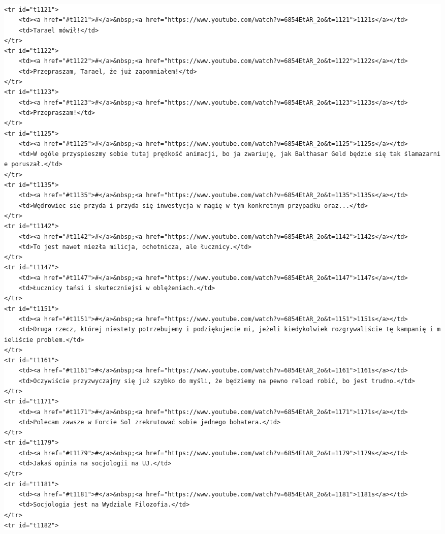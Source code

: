     <tr id="t1121">
        <td><a href="#t1121">#</a>&nbsp;<a href="https://www.youtube.com/watch?v=6854EtAR_2o&t=1121">1121s</a></td>
        <td>Tarael mówił!</td>
    </tr>
    <tr id="t1122">
        <td><a href="#t1122">#</a>&nbsp;<a href="https://www.youtube.com/watch?v=6854EtAR_2o&t=1122">1122s</a></td>
        <td>Przepraszam, Tarael, że już zapomniałem!</td>
    </tr>
    <tr id="t1123">
        <td><a href="#t1123">#</a>&nbsp;<a href="https://www.youtube.com/watch?v=6854EtAR_2o&t=1123">1123s</a></td>
        <td>Przepraszam!</td>
    </tr>
    <tr id="t1125">
        <td><a href="#t1125">#</a>&nbsp;<a href="https://www.youtube.com/watch?v=6854EtAR_2o&t=1125">1125s</a></td>
        <td>W ogóle przyspieszmy sobie tutaj prędkość animacji, bo ja zwariuję, jak Balthasar Geld będzie się tak ślamazarnie poruszał.</td>
    </tr>
    <tr id="t1135">
        <td><a href="#t1135">#</a>&nbsp;<a href="https://www.youtube.com/watch?v=6854EtAR_2o&t=1135">1135s</a></td>
        <td>Wędrowiec się przyda i przyda się inwestycja w magię w tym konkretnym przypadku oraz...</td>
    </tr>
    <tr id="t1142">
        <td><a href="#t1142">#</a>&nbsp;<a href="https://www.youtube.com/watch?v=6854EtAR_2o&t=1142">1142s</a></td>
        <td>To jest nawet niezła milicja, ochotnicza, ale łucznicy.</td>
    </tr>
    <tr id="t1147">
        <td><a href="#t1147">#</a>&nbsp;<a href="https://www.youtube.com/watch?v=6854EtAR_2o&t=1147">1147s</a></td>
        <td>Łucznicy tańsi i skuteczniejsi w oblężeniach.</td>
    </tr>
    <tr id="t1151">
        <td><a href="#t1151">#</a>&nbsp;<a href="https://www.youtube.com/watch?v=6854EtAR_2o&t=1151">1151s</a></td>
        <td>Druga rzecz, której niestety potrzebujemy i podziękujecie mi, jeżeli kiedykolwiek rozgrywaliście tę kampanię i mieliście problem.</td>
    </tr>
    <tr id="t1161">
        <td><a href="#t1161">#</a>&nbsp;<a href="https://www.youtube.com/watch?v=6854EtAR_2o&t=1161">1161s</a></td>
        <td>Oczywiście przyzwyczajmy się już szybko do myśli, że będziemy na pewno reload robić, bo jest trudno.</td>
    </tr>
    <tr id="t1171">
        <td><a href="#t1171">#</a>&nbsp;<a href="https://www.youtube.com/watch?v=6854EtAR_2o&t=1171">1171s</a></td>
        <td>Polecam zawsze w Forcie Sol zrekrutować sobie jednego bohatera.</td>
    </tr>
    <tr id="t1179">
        <td><a href="#t1179">#</a>&nbsp;<a href="https://www.youtube.com/watch?v=6854EtAR_2o&t=1179">1179s</a></td>
        <td>Jakaś opinia na socjologii na UJ.</td>
    </tr>
    <tr id="t1181">
        <td><a href="#t1181">#</a>&nbsp;<a href="https://www.youtube.com/watch?v=6854EtAR_2o&t=1181">1181s</a></td>
        <td>Socjologia jest na Wydziale Filozofia.</td>
    </tr>
    <tr id="t1182">